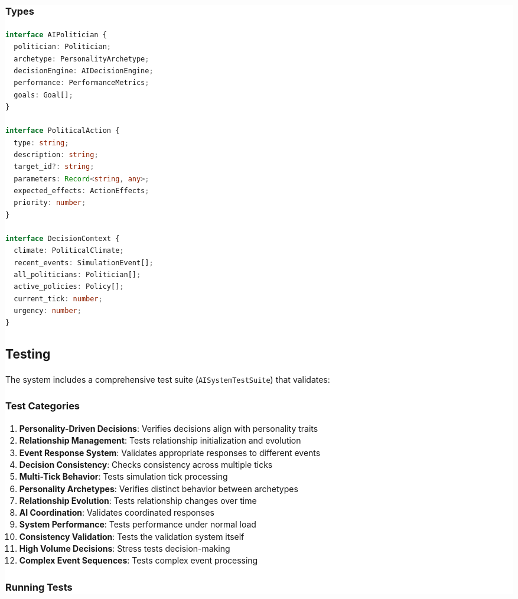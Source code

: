 ### Types

```typescript
interface AIPolitician {
  politician: Politician;
  archetype: PersonalityArchetype;
  decisionEngine: AIDecisionEngine;
  performance: PerformanceMetrics;
  goals: Goal[];
}

interface PoliticalAction {
  type: string;
  description: string;
  target_id?: string;
  parameters: Record<string, any>;
  expected_effects: ActionEffects;
  priority: number;
}

interface DecisionContext {
  climate: PoliticalClimate;
  recent_events: SimulationEvent[];
  all_politicians: Politician[];
  active_policies: Policy[];
  current_tick: number;
  urgency: number;
}
```

## Testing

The system includes a comprehensive test suite (`AISystemTestSuite`) that validates:

### Test Categories

1. **Personality-Driven Decisions**: Verifies decisions align with personality traits
2. **Relationship Management**: Tests relationship initialization and evolution
3. **Event Response System**: Validates appropriate responses to different events
4. **Decision Consistency**: Checks consistency across multiple ticks
5. **Multi-Tick Behavior**: Tests simulation tick processing
6. **Personality Archetypes**: Verifies distinct behavior between archetypes
7. **Relationship Evolution**: Tests relationship changes over time
8. **AI Coordination**: Validates coordinated responses
9. **System Performance**: Tests performance under normal load
10. **Consistency Validation**: Tests the validation system itself
11. **High Volume Decisions**: Stress tests decision-making
12. **Complex Event Sequences**: Tests complex event processing

### Running Tests
